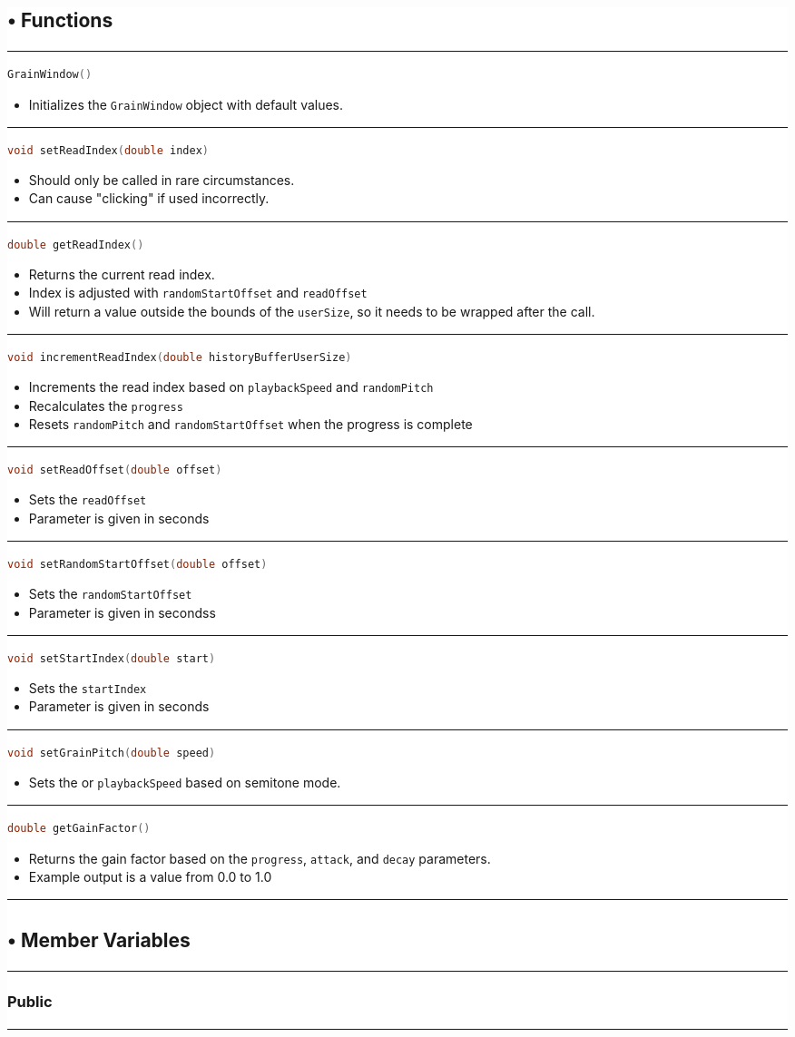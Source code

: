 ## • Functions
---
```cpp
GrainWindow()
```
- Initializes the `GrainWindow` object with default values.
---
```cpp
void setReadIndex(double index)
```
- Should only be called in rare circumstances.
- Can cause "clicking" if used incorrectly.
---
```cpp
double getReadIndex()
```
- Returns the current read index.
- Index is adjusted with `randomStartOffset` and `readOffset`
- Will return a value outside the bounds of the `userSize`, so it needs to be wrapped after the call.
---
```cpp
void incrementReadIndex(double historyBufferUserSize)
```
- Increments the read index based on `playbackSpeed` and `randomPitch`
- Recalculates the `progress`
- Resets `randomPitch` and `randomStartOffset` when the progress is complete
---
```cpp
void setReadOffset(double offset)
```
- Sets the `readOffset`
- Parameter is given in seconds
---
```cpp
void setRandomStartOffset(double offset)
```
- Sets the `randomStartOffset`
- Parameter is given in secondss
---
```cpp
void setStartIndex(double start)
```

- Sets the `startIndex`
- Parameter is given in seconds
---
```cpp
void setGrainPitch(double speed)
```
- Sets the or `playbackSpeed` based on semitone mode.
---
```cpp
double getGainFactor()
```
- Returns the gain factor based on the `progress`, `attack`, and `decay` parameters.
- Example output is a value from 0.0 to 1.0
---
## • Member Variables
---
### Public
---